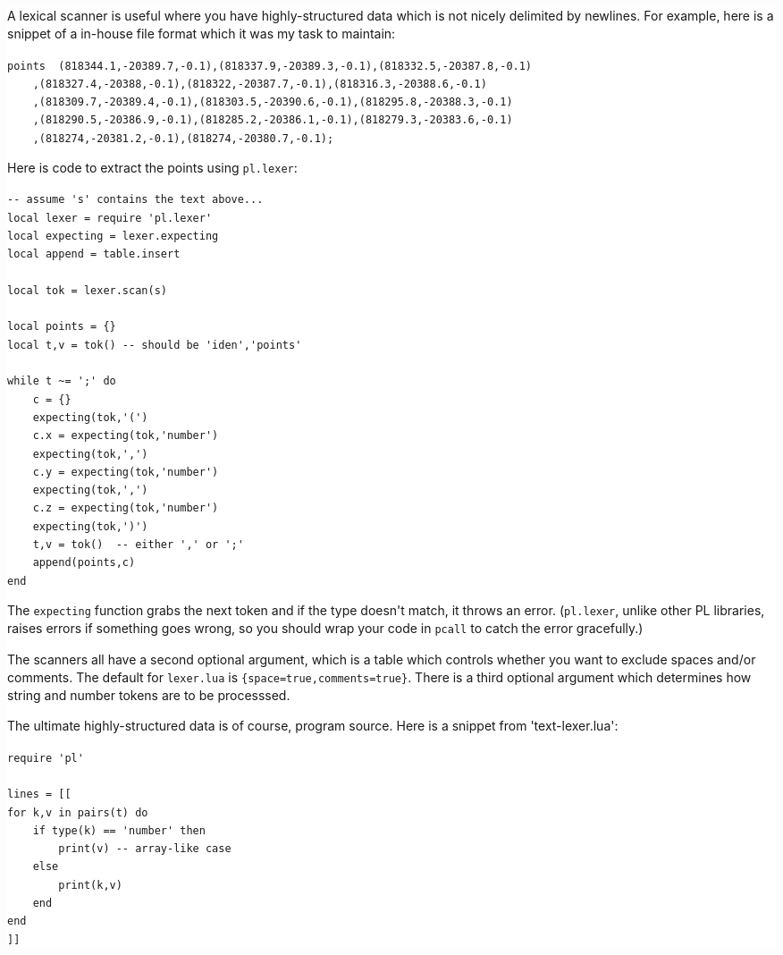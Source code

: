A lexical scanner is useful where you have highly-structured data which is not nicely delimited by newlines. For example, here is a snippet of a in-house file format which it was my task to maintain:

    points	(818344.1,-20389.7,-0.1),(818337.9,-20389.3,-0.1),(818332.5,-20387.8,-0.1)
        ,(818327.4,-20388,-0.1),(818322,-20387.7,-0.1),(818316.3,-20388.6,-0.1)
        ,(818309.7,-20389.4,-0.1),(818303.5,-20390.6,-0.1),(818295.8,-20388.3,-0.1)
        ,(818290.5,-20386.9,-0.1),(818285.2,-20386.1,-0.1),(818279.3,-20383.6,-0.1)
        ,(818274,-20381.2,-0.1),(818274,-20380.7,-0.1);

Here is code to extract the points using `pl.lexer`:

    -- assume 's' contains the text above...
    local lexer = require 'pl.lexer'
    local expecting = lexer.expecting
    local append = table.insert

    local tok = lexer.scan(s)

    local points = {}
    local t,v = tok() -- should be 'iden','points'

    while t ~= ';' do
        c = {}
        expecting(tok,'(')
        c.x = expecting(tok,'number')
        expecting(tok,',')
        c.y = expecting(tok,'number')
        expecting(tok,',')
        c.z = expecting(tok,'number')
        expecting(tok,')')
        t,v = tok()  -- either ',' or ';'
        append(points,c)
    end

The `expecting` function grabs the next token and if the type doesn't match, it throws an error. (`pl.lexer`, unlike other PL libraries, raises errors if something goes wrong, so you should wrap your code in `pcall` to catch the error gracefully.)

The scanners all have a second optional argument, which is a table which controls whether you want to exclude spaces and/or comments. The default for `lexer.lua` is `{space=true,comments=true}`.  There is a third optional argument which determines how string and number tokens are to be processsed.

The ultimate highly-structured data is of course, program source. Here is a snippet from 'text-lexer.lua':

    require 'pl'
    
    lines = [[
    for k,v in pairs(t) do
        if type(k) == 'number' then
            print(v) -- array-like case
        else
            print(k,v)
        end
    end
    ]]
